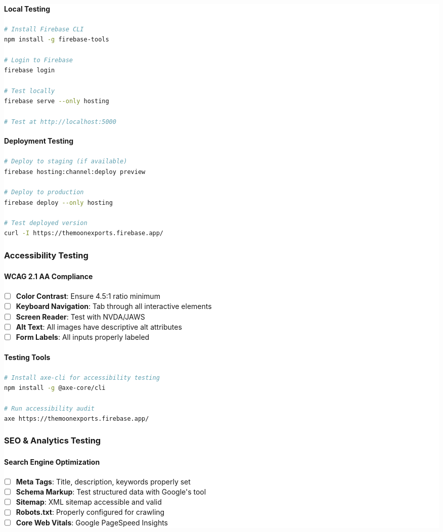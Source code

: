 #### Local Testing
```bash
# Install Firebase CLI
npm install -g firebase-tools

# Login to Firebase
firebase login

# Test locally
firebase serve --only hosting

# Test at http://localhost:5000
```

#### Deployment Testing
```bash
# Deploy to staging (if available)
firebase hosting:channel:deploy preview

# Deploy to production
firebase deploy --only hosting

# Test deployed version
curl -I https://themoonexports.firebase.app/
```

### Accessibility Testing

#### WCAG 2.1 AA Compliance
- [ ] **Color Contrast**: Ensure 4.5:1 ratio minimum
- [ ] **Keyboard Navigation**: Tab through all interactive elements
- [ ] **Screen Reader**: Test with NVDA/JAWS
- [ ] **Alt Text**: All images have descriptive alt attributes
- [ ] **Form Labels**: All inputs properly labeled

#### Testing Tools
```bash
# Install axe-cli for accessibility testing
npm install -g @axe-core/cli

# Run accessibility audit
axe https://themoonexports.firebase.app/
```

### SEO & Analytics Testing

#### Search Engine Optimization
- [ ] **Meta Tags**: Title, description, keywords properly set
- [ ] **Schema Markup**: Test structured data with Google's tool
- [ ] **Sitemap**: XML sitemap accessible and valid
- [ ] **Robots.txt**: Properly configured for crawling
- [ ] **Core Web Vitals**: Google PageSpeed Insights
